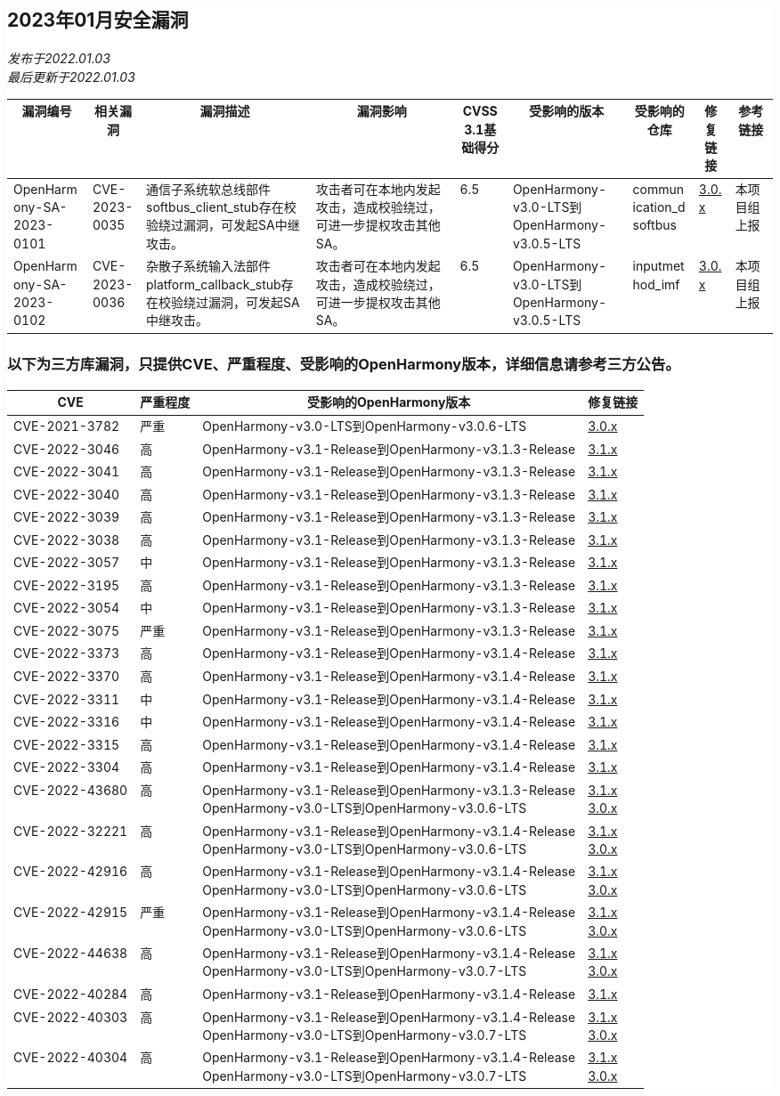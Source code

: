 ## 2023年01月安全漏洞
_发布于2022.01.03_<br/>
_最后更新于2022.01.03_

| 漏洞编号 | 相关漏洞 | 漏洞描述 | 漏洞影响 | CVSS3.1基础得分 | 受影响的版本 | 受影响的仓库 | 修复链接 | 参考链接 |
| -------- |-------- | -------- | -------- | ----------- | ----------- | -------- | ------- | ------- |
|OpenHarmony-SA-2023-0101 | CVE-2023-0035 | 通信子系统软总线部件softbus_client_stub存在校验绕过漏洞，可发起SA中继攻击。 | 攻击者可在本地内发起攻击，造成校验绕过，可进一步提权攻击其他SA。| 6.5 |OpenHarmony-v3.0-LTS到OpenHarmony-v3.0.5-LTS|communication_dsoftbus|[3.0.x](https://gitee.com/openharmony/communication_dsoftbus/pulls/2140)|本项目组上报|
|OpenHarmony-SA-2023-0102 | CVE-2023-0036 | 杂散子系统输入法部件platform_callback_stub存在校验绕过漏洞，可发起SA中继攻击。 | 攻击者可在本地内发起攻击，造成校验绕过，可进一步提权攻击其他SA。| 6.5 |OpenHarmony-v3.0-LTS到OpenHarmony-v3.0.5-LTS|inputmethod_imf|[3.0.x](https://gitee.com/openharmony/inputmethod_imf/pulls/228)|本项目组上报|


### 以下为三方库漏洞，只提供CVE、严重程度、受影响的OpenHarmony版本，详细信息请参考三方公告。
| CVE | 严重程度 | 受影响的OpenHarmony版本 | 修复链接 |
| --- | -------- | ---------------------- | ------- |
| CVE-2021-3782  | 严重|OpenHarmony-v3.0-LTS到OpenHarmony-v3.0.6-LTS                                                         |[3.0.x](https://gitee.com/openharmony/third_party_wayland_standard/pulls/22)
| CVE-2022-3046  | 高  |OpenHarmony-v3.1-Release到OpenHarmony-v3.1.3-Release                                                 |[3.1.x](https://gitee.com/openharmony/web_webview/pulls/349)
| CVE-2022-3041  | 高  |OpenHarmony-v3.1-Release到OpenHarmony-v3.1.3-Release                                                 |[3.1.x](https://gitee.com/openharmony/web_webview/pulls/349)
| CVE-2022-3040  | 高  |OpenHarmony-v3.1-Release到OpenHarmony-v3.1.3-Release                                                 |[3.1.x](https://gitee.com/openharmony/web_webview/pulls/349)
| CVE-2022-3039  | 高  |OpenHarmony-v3.1-Release到OpenHarmony-v3.1.3-Release                                                 |[3.1.x](https://gitee.com/openharmony/web_webview/pulls/349)
| CVE-2022-3038  | 高  |OpenHarmony-v3.1-Release到OpenHarmony-v3.1.3-Release                                                 |[3.1.x](https://gitee.com/openharmony/web_webview/pulls/349)
| CVE-2022-3057  | 中  |OpenHarmony-v3.1-Release到OpenHarmony-v3.1.3-Release                                                 |[3.1.x](https://gitee.com/openharmony/web_webview/pulls/349)
| CVE-2022-3195  | 高  |OpenHarmony-v3.1-Release到OpenHarmony-v3.1.3-Release                                                 |[3.1.x](https://gitee.com/openharmony/web_webview/pulls/349)
| CVE-2022-3054  | 中  |OpenHarmony-v3.1-Release到OpenHarmony-v3.1.3-Release                                                 |[3.1.x](https://gitee.com/openharmony/web_webview/pulls/349)
| CVE-2022-3075  | 严重|OpenHarmony-v3.1-Release到OpenHarmony-v3.1.3-Release                                                 |[3.1.x](https://gitee.com/openharmony/web_webview/pulls/349)
| CVE-2022-3373  | 高  |OpenHarmony-v3.1-Release到OpenHarmony-v3.1.4-Release                                                 |[3.1.x](https://gitee.com/openharmony/web_webview/pulls/464)
| CVE-2022-3370  | 高  |OpenHarmony-v3.1-Release到OpenHarmony-v3.1.4-Release                                                 |[3.1.x](https://gitee.com/openharmony/web_webview/pulls/464)
| CVE-2022-3311  | 中  |OpenHarmony-v3.1-Release到OpenHarmony-v3.1.4-Release                                                 |[3.1.x](https://gitee.com/openharmony/web_webview/pulls/464)
| CVE-2022-3316  | 中  |OpenHarmony-v3.1-Release到OpenHarmony-v3.1.4-Release                                                 |[3.1.x](https://gitee.com/openharmony/web_webview/pulls/464)
| CVE-2022-3315  | 高  |OpenHarmony-v3.1-Release到OpenHarmony-v3.1.4-Release                                                 |[3.1.x](https://gitee.com/openharmony/web_webview/pulls/464)
| CVE-2022-3304  | 高  |OpenHarmony-v3.1-Release到OpenHarmony-v3.1.4-Release                                                 |[3.1.x](https://gitee.com/openharmony/web_webview/pulls/464)
| CVE-2022-43680 | 高  |OpenHarmony-v3.1-Release到OpenHarmony-v3.1.3-Release<br/>OpenHarmony-v3.0-LTS到OpenHarmony-v3.0.6-LTS|[3.1.x](https://gitee.com/openharmony/third_party_expat/pulls/23)<br/>[3.0.x](https://gitee.com/openharmony/third_party_expat/pulls/22)
| CVE-2022-32221 | 高  |OpenHarmony-v3.1-Release到OpenHarmony-v3.1.4-Release<br/>OpenHarmony-v3.0-LTS到OpenHarmony-v3.0.6-LTS|[3.1.x](https://gitee.com/openharmony/third_party_curl/pulls/91)<br/>[3.0.x](https://gitee.com/openharmony/third_party_curl/pulls/90)
| CVE-2022-42916 | 高  |OpenHarmony-v3.1-Release到OpenHarmony-v3.1.4-Release<br/>OpenHarmony-v3.0-LTS到OpenHarmony-v3.0.6-LTS|[3.1.x](https://gitee.com/openharmony/third_party_curl/pulls/91)<br/>[3.0.x](https://gitee.com/openharmony/third_party_curl/pulls/90)
| CVE-2022-42915 | 严重|OpenHarmony-v3.1-Release到OpenHarmony-v3.1.4-Release<br/>OpenHarmony-v3.0-LTS到OpenHarmony-v3.0.6-LTS|[3.1.x](https://gitee.com/openharmony/third_party_curl/pulls/91)<br/>[3.0.x](https://gitee.com/openharmony/third_party_curl/pulls/90)
| CVE-2022-44638 | 高  |OpenHarmony-v3.1-Release到OpenHarmony-v3.1.4-Release<br/>OpenHarmony-v3.0-LTS到OpenHarmony-v3.0.7-LTS|[3.1.x](https://gitee.com/openharmony/third_party_pixman/pulls/11)<br/>[3.0.x](https://gitee.com/openharmony/third_party_pixman/pulls/12)
| CVE-2022-40284 | 高  |OpenHarmony-v3.1-Release到OpenHarmony-v3.1.4-Release                                                 |[3.1.x](https://gitee.com/openharmony/third_party_ntfs-3g/pulls/33)
| CVE-2022-40303 | 高  |OpenHarmony-v3.1-Release到OpenHarmony-v3.1.4-Release<br/>OpenHarmony-v3.0-LTS到OpenHarmony-v3.0.7-LTS|[3.1.x](https://gitee.com/openharmony/third_party_libxml2/pulls/31)<br/>[3.0.x](https://gitee.com/openharmony/third_party_libxml2/pulls/32)
| CVE-2022-40304 | 高  |OpenHarmony-v3.1-Release到OpenHarmony-v3.1.4-Release<br/>OpenHarmony-v3.0-LTS到OpenHarmony-v3.0.7-LTS|[3.1.x](https://gitee.com/openharmony/third_party_libxml2/pulls/31)<br/>[3.0.x](https://gitee.com/openharmony/third_party_libxml2/pulls/32)